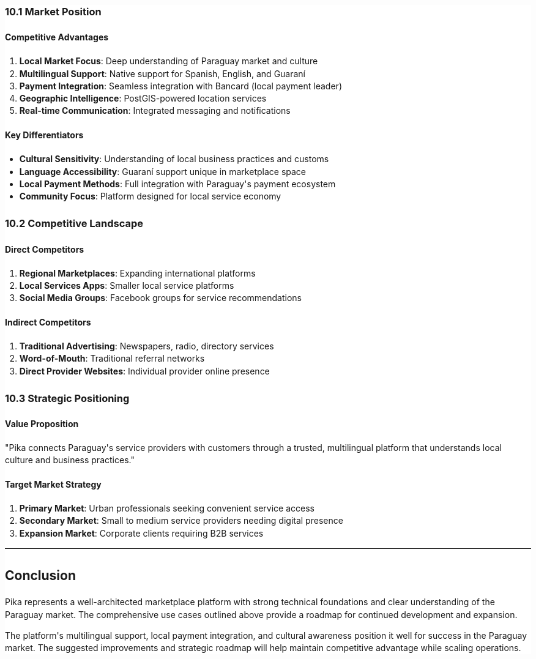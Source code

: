 ### 10.1 Market Position

#### Competitive Advantages

1. **Local Market Focus**: Deep understanding of Paraguay market and culture
2. **Multilingual Support**: Native support for Spanish, English, and Guaraní
3. **Payment Integration**: Seamless integration with Bancard (local payment leader)
4. **Geographic Intelligence**: PostGIS-powered location services
5. **Real-time Communication**: Integrated messaging and notifications

#### Key Differentiators

- **Cultural Sensitivity**: Understanding of local business practices and customs
- **Language Accessibility**: Guaraní support unique in marketplace space
- **Local Payment Methods**: Full integration with Paraguay's payment ecosystem
- **Community Focus**: Platform designed for local service economy

### 10.2 Competitive Landscape

#### Direct Competitors

1. **Regional Marketplaces**: Expanding international platforms
2. **Local Services Apps**: Smaller local service platforms
3. **Social Media Groups**: Facebook groups for service recommendations

#### Indirect Competitors

1. **Traditional Advertising**: Newspapers, radio, directory services
2. **Word-of-Mouth**: Traditional referral networks
3. **Direct Provider Websites**: Individual provider online presence

### 10.3 Strategic Positioning

#### Value Proposition

"Pika connects Paraguay's service providers with customers through a trusted, multilingual platform that understands local culture and business practices."

#### Target Market Strategy

1. **Primary Market**: Urban professionals seeking convenient service access
2. **Secondary Market**: Small to medium service providers needing digital presence
3. **Expansion Market**: Corporate clients requiring B2B services

---

## Conclusion

Pika represents a well-architected marketplace platform with strong technical foundations and clear understanding of the Paraguay market. The comprehensive use cases outlined above provide a roadmap for continued development and expansion.

The platform's multilingual support, local payment integration, and cultural awareness position it well for success in the Paraguay market. The suggested improvements and strategic roadmap will help maintain competitive advantage while scaling operations.
